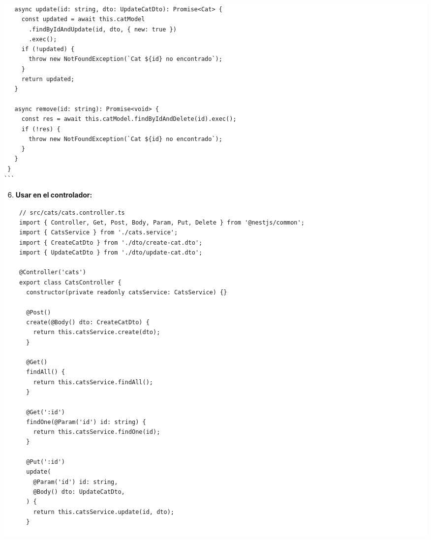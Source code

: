        async update(id: string, dto: UpdateCatDto): Promise<Cat> {
         const updated = await this.catModel
           .findByIdAndUpdate(id, dto, { new: true })
           .exec();
         if (!updated) {
           throw new NotFoundException(`Cat ${id} no encontrado`);
         }
         return updated;
       }
    
       async remove(id: string): Promise<void> {
         const res = await this.catModel.findByIdAndDelete(id).exec();
         if (!res) {
           throw new NotFoundException(`Cat ${id} no encontrado`);
         }
       }
     }
    ```
    
6.  **Usar en el controlador:**
    
    ```
     // src/cats/cats.controller.ts
     import { Controller, Get, Post, Body, Param, Put, Delete } from '@nestjs/common';
     import { CatsService } from './cats.service';
     import { CreateCatDto } from './dto/create-cat.dto';
     import { UpdateCatDto } from './dto/update-cat.dto';
    
     @Controller('cats')
     export class CatsController {
       constructor(private readonly catsService: CatsService) {}
    
       @Post()
       create(@Body() dto: CreateCatDto) {
         return this.catsService.create(dto);
       }
    
       @Get()
       findAll() {
         return this.catsService.findAll();
       }
    
       @Get(':id')
       findOne(@Param('id') id: string) {
         return this.catsService.findOne(id);
       }
    
       @Put(':id')
       update(
         @Param('id') id: string,
         @Body() dto: UpdateCatDto,
       ) {
         return this.catsService.update(id, dto);
       }
    